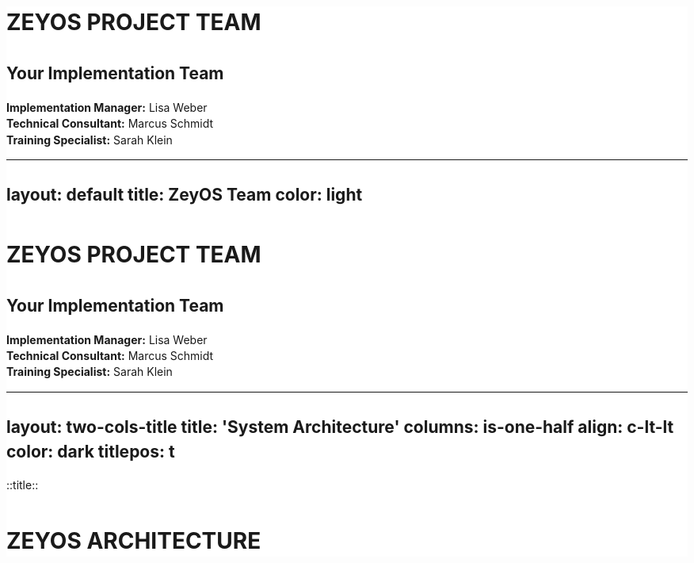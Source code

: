# ZEYOS PROJECT TEAM

<div class="text-center">

## Your Implementation Team

<IceCream :size="80" mood="happy" color="#0066cc" />
<BackPack :size="80" mood="excited" color="#004499" />
<Cat :size="80" mood="blissful" color="#0088ff" />

**Implementation Manager:** Lisa Weber  
**Technical Consultant:** Marcus Schmidt  
**Training Specialist:** Sarah Klein

</div>

---
layout: default
title: ZeyOS Team
color: light
---

# ZEYOS PROJECT TEAM

<div class="text-center">

## Your Implementation Team

<IceCream :size="80" mood="happy" color="#0066cc" />
<BackPack :size="80" mood="excited" color="#004499" />
<Cat :size="80" mood="blissful" color="#0088ff" />

**Implementation Manager:** Lisa Weber  
**Technical Consultant:** Marcus Schmidt  
**Training Specialist:** Sarah Klein

</div>

---
layout: two-cols-title
title: 'System Architecture'
columns: is-one-half
align: c-lt-lt
color: dark
titlepos: t
---

::title::

# ZEYOS ARCHITECTURE
